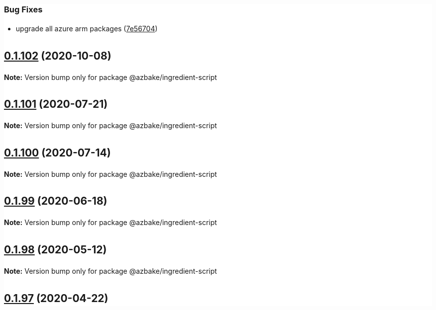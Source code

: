 
### Bug Fixes

* upgrade all azure arm packages ([7e56704](https://github.com/HomecareHomebase/azure-bake/commit/7e56704))





## [0.1.102](https://github.com/HomecareHomebase/azure-bake/compare/@azbake/ingredient-script@0.1.101...@azbake/ingredient-script@0.1.102) (2020-10-08)

**Note:** Version bump only for package @azbake/ingredient-script





## [0.1.101](https://github.com/HomecareHomebase/azure-bake/compare/@azbake/ingredient-script@0.1.100...@azbake/ingredient-script@0.1.101) (2020-07-21)

**Note:** Version bump only for package @azbake/ingredient-script





## [0.1.100](https://github.com/HomecareHomebase/azure-bake/compare/@azbake/ingredient-script@0.1.99...@azbake/ingredient-script@0.1.100) (2020-07-14)

**Note:** Version bump only for package @azbake/ingredient-script





## [0.1.99](https://github.com/HomecareHomebase/azure-bake/compare/@azbake/ingredient-script@0.1.98...@azbake/ingredient-script@0.1.99) (2020-06-18)

**Note:** Version bump only for package @azbake/ingredient-script





## [0.1.98](https://github.com/HomecareHomebase/azure-bake/compare/@azbake/ingredient-script@0.1.97...@azbake/ingredient-script@0.1.98) (2020-05-12)

**Note:** Version bump only for package @azbake/ingredient-script





## [0.1.97](https://github.com/HomecareHomebase/azure-bake/compare/@azbake/ingredient-script@0.1.96...@azbake/ingredient-script@0.1.97) (2020-04-22)

